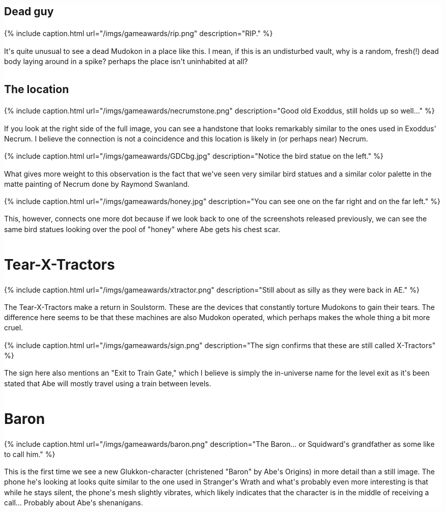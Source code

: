 ## Dead guy

{% include caption.html url="/imgs/gameawards/rip.png" description="RIP." %}

It's quite unusual to see a dead Mudokon in a place like this. I mean, if this is an undisturbed
vault, why is a random, fresh(!) dead body laying around in a spike? perhaps the place isn't
uninhabited at all?

## The location

{% include caption.html url="/imgs/gameawards/necrumstone.png" description="Good old Exoddus, still holds up so well..." %}

If you look at the right side of the full image, you can see a handstone that looks remarkably
similar to the ones used in Exoddus' Necrum. I believe the connection is not a coincidence and this
location is likely in (or perhaps near) Necrum.

{% include caption.html url="/imgs/gameawards/GDCbg.jpg" description="Notice the bird statue on the left." %}

What gives more weight to this observation is the fact that we've seen very similar bird statues and
a similar color palette in the matte painting of Necrum done by Raymond Swanland.

{% include caption.html url="/imgs/gameawards/honey.jpg" description="You can see one on the far right and on the far left." %}

This, however, connects one more dot because if we look back to one of the screenshots released
previously, we can see the same bird statues looking over the pool of "honey" where Abe gets his
chest scar.

# Tear-X-Tractors

{% include caption.html url="/imgs/gameawards/xtractor.png" description="Still about as silly as they were back in AE." %}

The Tear-X-Tractors make a return in Soulstorm. These are the devices that constantly torture
Mudokons to gain their tears. The difference here seems to be that these machines are also Mudokon
operated, which perhaps makes the whole thing a bit more cruel.

{% include caption.html url="/imgs/gameawards/sign.png" description="The sign confirms that these are still called X-Tractors" %}

The sign here also mentions an "Exit to Train Gate," which I believe is simply the in-universe name
for the level exit as it's been stated that Abe will mostly travel using a train between levels.

# Baron

{% include caption.html url="/imgs/gameawards/baron.png" description="The Baron... or Squidward's grandfather as some like to call him." %}

This is the first time we see a new Glukkon-character (christened "Baron" by Abe's Origins) in more
detail than a still image. The phone he's looking at looks quite similar to the one used in
Stranger's Wrath and what's probably even more interesting is that while he stays silent, the
phone's mesh slightly vibrates, which likely indicates that the character is in the middle of
receiving a call... Probably about Abe's shenanigans.
